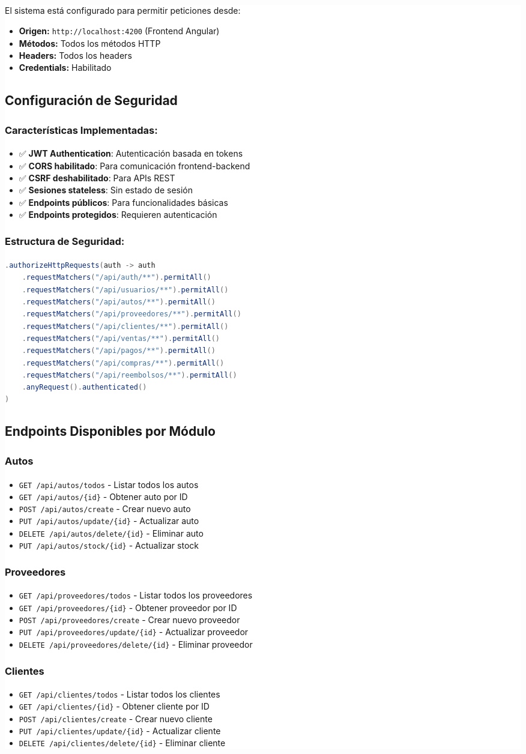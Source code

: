 El sistema está configurado para permitir peticiones desde:
- **Origen:** `http://localhost:4200` (Frontend Angular)
- **Métodos:** Todos los métodos HTTP
- **Headers:** Todos los headers
- **Credentials:** Habilitado

## Configuración de Seguridad

### Características Implementadas:
- ✅ **JWT Authentication**: Autenticación basada en tokens
- ✅ **CORS habilitado**: Para comunicación frontend-backend
- ✅ **CSRF deshabilitado**: Para APIs REST
- ✅ **Sesiones stateless**: Sin estado de sesión
- ✅ **Endpoints públicos**: Para funcionalidades básicas
- ✅ **Endpoints protegidos**: Requieren autenticación

### Estructura de Seguridad:
```java
.authorizeHttpRequests(auth -> auth
    .requestMatchers("/api/auth/**").permitAll()
    .requestMatchers("/api/usuarios/**").permitAll()
    .requestMatchers("/api/autos/**").permitAll()
    .requestMatchers("/api/proveedores/**").permitAll()
    .requestMatchers("/api/clientes/**").permitAll()
    .requestMatchers("/api/ventas/**").permitAll()
    .requestMatchers("/api/pagos/**").permitAll()
    .requestMatchers("/api/compras/**").permitAll()
    .requestMatchers("/api/reembolsos/**").permitAll()
    .anyRequest().authenticated()
)
```

## Endpoints Disponibles por Módulo

### Autos
- `GET /api/autos/todos` - Listar todos los autos
- `GET /api/autos/{id}` - Obtener auto por ID
- `POST /api/autos/create` - Crear nuevo auto
- `PUT /api/autos/update/{id}` - Actualizar auto
- `DELETE /api/autos/delete/{id}` - Eliminar auto
- `PUT /api/autos/stock/{id}` - Actualizar stock

### Proveedores
- `GET /api/proveedores/todos` - Listar todos los proveedores
- `GET /api/proveedores/{id}` - Obtener proveedor por ID
- `POST /api/proveedores/create` - Crear nuevo proveedor
- `PUT /api/proveedores/update/{id}` - Actualizar proveedor
- `DELETE /api/proveedores/delete/{id}` - Eliminar proveedor

### Clientes
- `GET /api/clientes/todos` - Listar todos los clientes
- `GET /api/clientes/{id}` - Obtener cliente por ID
- `POST /api/clientes/create` - Crear nuevo cliente
- `PUT /api/clientes/update/{id}` - Actualizar cliente
- `DELETE /api/clientes/delete/{id}` - Eliminar cliente
